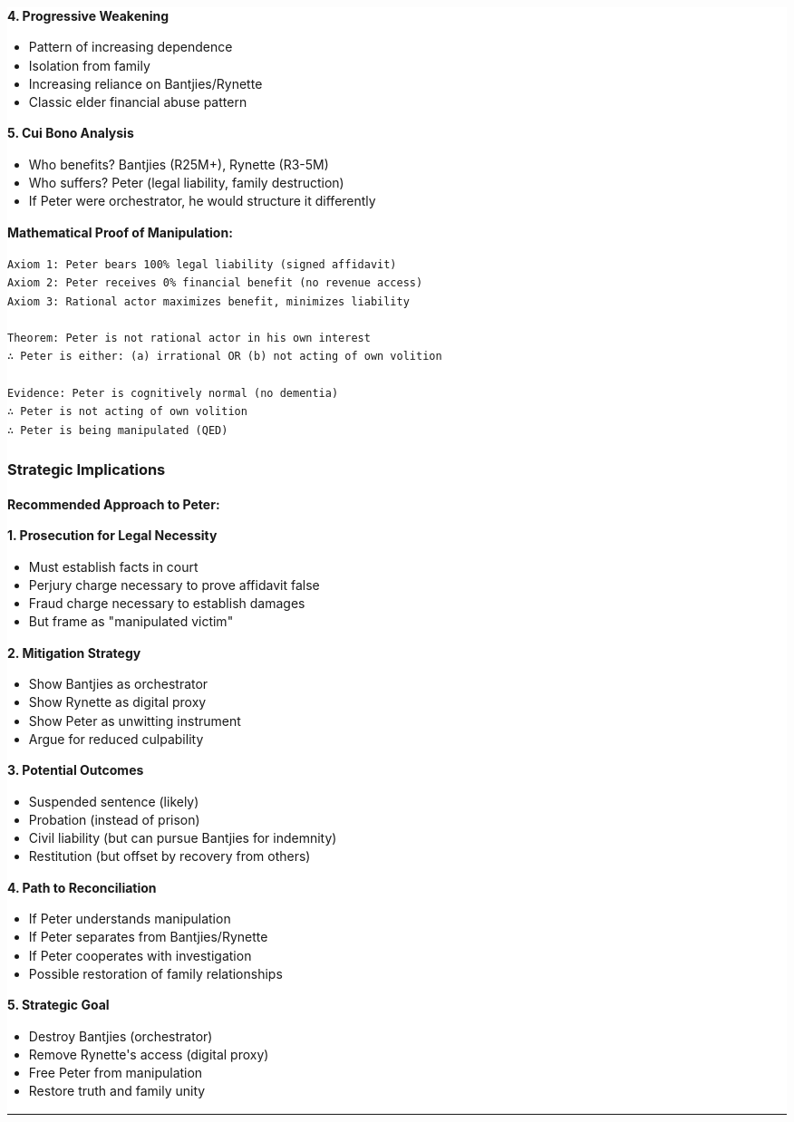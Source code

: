 **4. Progressive Weakening**
- Pattern of increasing dependence
- Isolation from family
- Increasing reliance on Bantjies/Rynette
- Classic elder financial abuse pattern

**5. Cui Bono Analysis**
- Who benefits? Bantjies (R25M+), Rynette (R3-5M)
- Who suffers? Peter (legal liability, family destruction)
- If Peter were orchestrator, he would structure it differently

**Mathematical Proof of Manipulation:**

```
Axiom 1: Peter bears 100% legal liability (signed affidavit)
Axiom 2: Peter receives 0% financial benefit (no revenue access)
Axiom 3: Rational actor maximizes benefit, minimizes liability

Theorem: Peter is not rational actor in his own interest
∴ Peter is either: (a) irrational OR (b) not acting of own volition

Evidence: Peter is cognitively normal (no dementia)
∴ Peter is not acting of own volition
∴ Peter is being manipulated (QED)
```

### Strategic Implications

**Recommended Approach to Peter:**

**1. Prosecution for Legal Necessity**
- Must establish facts in court
- Perjury charge necessary to prove affidavit false
- Fraud charge necessary to establish damages
- But frame as "manipulated victim"

**2. Mitigation Strategy**
- Show Bantjies as orchestrator
- Show Rynette as digital proxy
- Show Peter as unwitting instrument
- Argue for reduced culpability

**3. Potential Outcomes**
- Suspended sentence (likely)
- Probation (instead of prison)
- Civil liability (but can pursue Bantjies for indemnity)
- Restitution (but offset by recovery from others)

**4. Path to Reconciliation**
- If Peter understands manipulation
- If Peter separates from Bantjies/Rynette
- If Peter cooperates with investigation
- Possible restoration of family relationships

**5. Strategic Goal**
- Destroy Bantjies (orchestrator)
- Remove Rynette's access (digital proxy)
- Free Peter from manipulation
- Restore truth and family unity

---